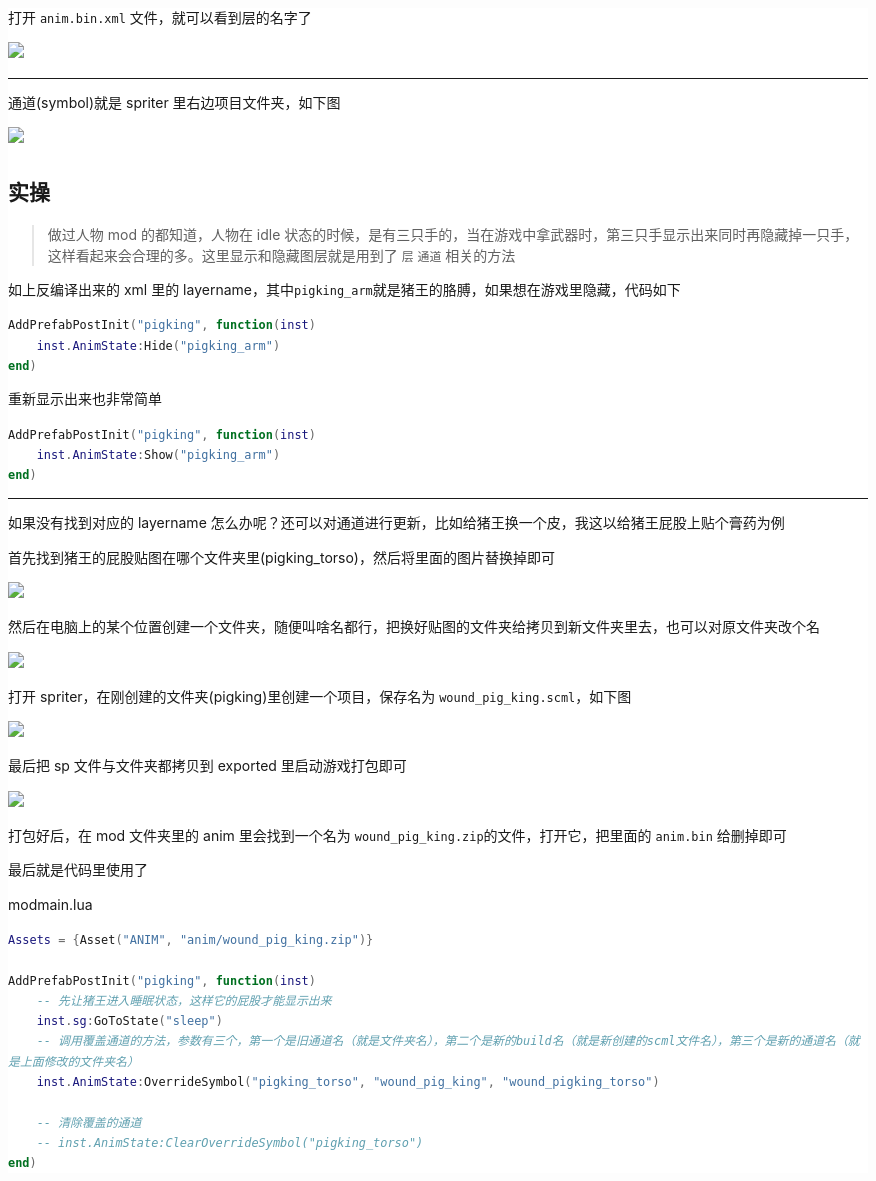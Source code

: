 打开 `anim.bin.xml` 文件，就可以看到层的名字了

![](images/20210908154028.png)

---

通道(symbol)就是 spriter 里右边项目文件夹，如下图

![](images/20210908154209.png)

## 实操

> 做过人物 mod 的都知道，人物在 idle 状态的时候，是有三只手的，当在游戏中拿武器时，第三只手显示出来同时再隐藏掉一只手，这样看起来会合理的多。这里显示和隐藏图层就是用到了 `层` `通道` 相关的方法

如上反编译出来的 xml 里的 layername，其中`pigking_arm`就是猪王的胳膊，如果想在游戏里隐藏，代码如下

```lua
AddPrefabPostInit("pigking", function(inst)
    inst.AnimState:Hide("pigking_arm")
end)
```

重新显示出来也非常简单

```lua
AddPrefabPostInit("pigking", function(inst)
    inst.AnimState:Show("pigking_arm")
end)
```

---

如果没有找到对应的 layername 怎么办呢？还可以对通道进行更新，比如给猪王换一个皮，我这以给猪王屁股上贴个膏药为例

首先找到猪王的屁股贴图在哪个文件夹里(pigking_torso)，然后将里面的图片替换掉即可

![](images/20210908155526.png)

然后在电脑上的某个位置创建一个文件夹，随便叫啥名都行，把换好贴图的文件夹给拷贝到新文件夹里去，也可以对原文件夹改个名

![](images/20210908155808.png)

打开 spriter，在刚创建的文件夹(pigking)里创建一个项目，保存名为 `wound_pig_king.scml`，如下图

![](images/20210908160232.png)

最后把 sp 文件与文件夹都拷贝到 exported 里启动游戏打包即可

![](images/20210908160401.png)

打包好后，在 mod 文件夹里的 anim 里会找到一个名为 `wound_pig_king.zip`的文件，打开它，把里面的 `anim.bin` 给删掉即可

最后就是代码里使用了

modmain.lua

```lua
Assets = {Asset("ANIM", "anim/wound_pig_king.zip")}

AddPrefabPostInit("pigking", function(inst)
    -- 先让猪王进入睡眠状态，这样它的屁股才能显示出来
    inst.sg:GoToState("sleep")
    -- 调用覆盖通道的方法，参数有三个，第一个是旧通道名（就是文件夹名），第二个是新的build名（就是新创建的scml文件名），第三个是新的通道名（就是上面修改的文件夹名）
    inst.AnimState:OverrideSymbol("pigking_torso", "wound_pig_king", "wound_pigking_torso")

    -- 清除覆盖的通道
    -- inst.AnimState:ClearOverrideSymbol("pigking_torso")
end)
```
